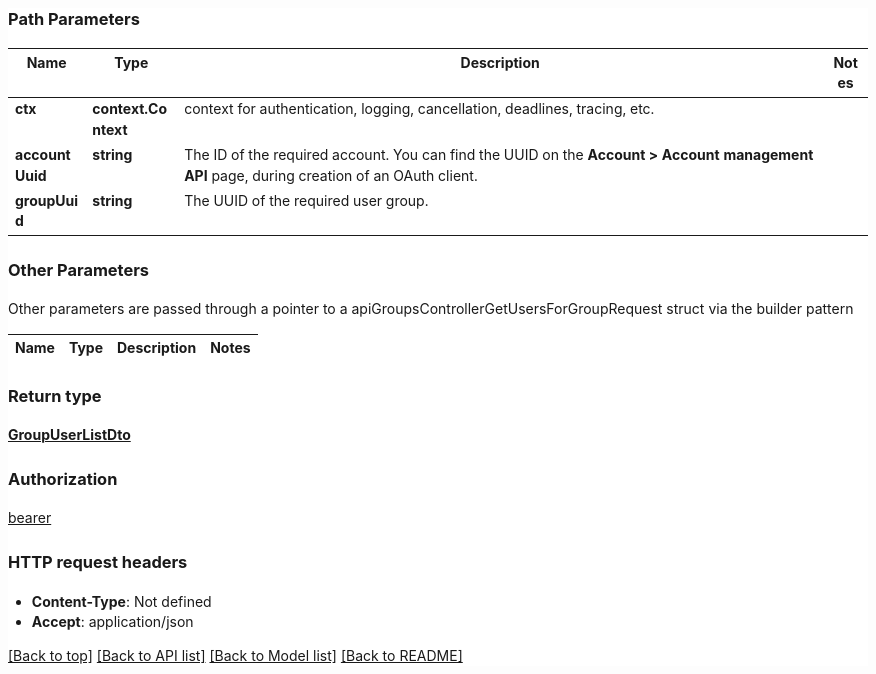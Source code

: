 ### Path Parameters

| Name            | Type                | Description                                                                                                                                    | Notes |
| --------------- | ------------------- | ---------------------------------------------------------------------------------------------------------------------------------------------- | ----- |
| **ctx**         | **context.Context** | context for authentication, logging, cancellation, deadlines, tracing, etc.                                                                    |
| **accountUuid** | **string**          | The ID of the required account. You can find the UUID on the **Account &gt; Account management API** page, during creation of an OAuth client. |
| **groupUuid**   | **string**          | The UUID of the required user group.                                                                                                           |

### Other Parameters

Other parameters are passed through a pointer to a apiGroupsControllerGetUsersForGroupRequest struct via the builder pattern

| Name | Type | Description | Notes |
| ---- | ---- | ----------- | ----- |

### Return type

[**GroupUserListDto**](GroupUserListDto.md)

### Authorization

[bearer](../README.md#bearer)

### HTTP request headers

- **Content-Type**: Not defined
- **Accept**: application/json

[[Back to top]](#) [[Back to API list]](../README.md#documentation-for-api-endpoints)
[[Back to Model list]](../README.md#documentation-for-models)
[[Back to README]](../README.md)
